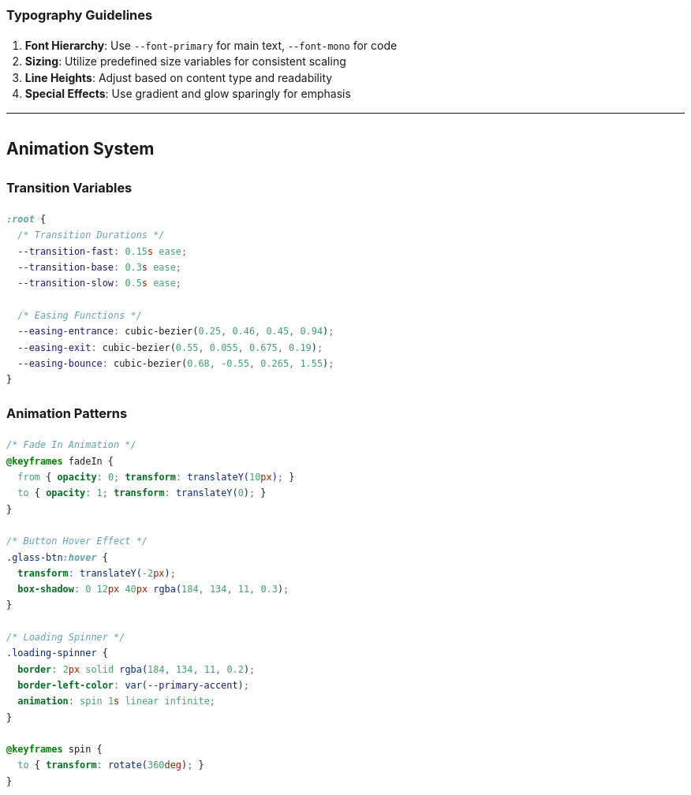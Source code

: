 ### Typography Guidelines
1. **Font Hierarchy**: Use `--font-primary` for main text, `--font-mono` for code
2. **Sizing**: Utilize predefined size variables for consistent scaling
3. **Line Heights**: Adjust based on content type and readability
4. **Special Effects**: Use gradient and glow sparingly for emphasis

---
## Animation System

### Transition Variables
```css
:root {
  /* Transition Durations */
  --transition-fast: 0.15s ease;
  --transition-base: 0.3s ease;
  --transition-slow: 0.5s ease;
  
  /* Easing Functions */
  --easing-entrance: cubic-bezier(0.25, 0.46, 0.45, 0.94);
  --easing-exit: cubic-bezier(0.55, 0.055, 0.675, 0.19);
  --easing-bounce: cubic-bezier(0.68, -0.55, 0.265, 1.55);
}
```

### Animation Patterns
```css
/* Fade In Animation */
@keyframes fadeIn {
  from { opacity: 0; transform: translateY(10px); }
  to { opacity: 1; transform: translateY(0); }
}

/* Button Hover Effect */
.glass-btn:hover {
  transform: translateY(-2px);
  box-shadow: 0 12px 40px rgba(184, 134, 11, 0.3);
}

/* Loading Spinner */
.loading-spinner {
  border: 2px solid rgba(184, 134, 11, 0.2);
  border-left-color: var(--primary-accent);
  animation: spin 1s linear infinite;
}

@keyframes spin {
  to { transform: rotate(360deg); }
}
```
